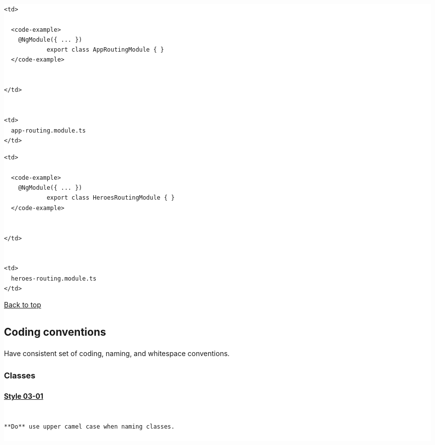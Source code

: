 
  <tr style=top>

    <td>

      <code-example>
        @NgModule({ ... })        
                export class AppRoutingModule { }
      </code-example>


    </td>


    <td>
      app-routing.module.ts
    </td>


  </tr>


  <tr style=top>

    <td>

      <code-example>
        @NgModule({ ... })        
                export class HeroesRoutingModule { }
      </code-example>


    </td>


    <td>
      heroes-routing.module.ts        
    </td>


  </tr>


</table>

<a href="#toc">Back to top</a>
## Coding conventions

Have consistent set of coding, naming, and whitespace conventions.

### <a id="03-01"></a>Classes
#### <a href="#03-01">Style 03-01</a>


~~~ {.s-rule.do}

**Do** use upper camel case when naming classes.


~~~

